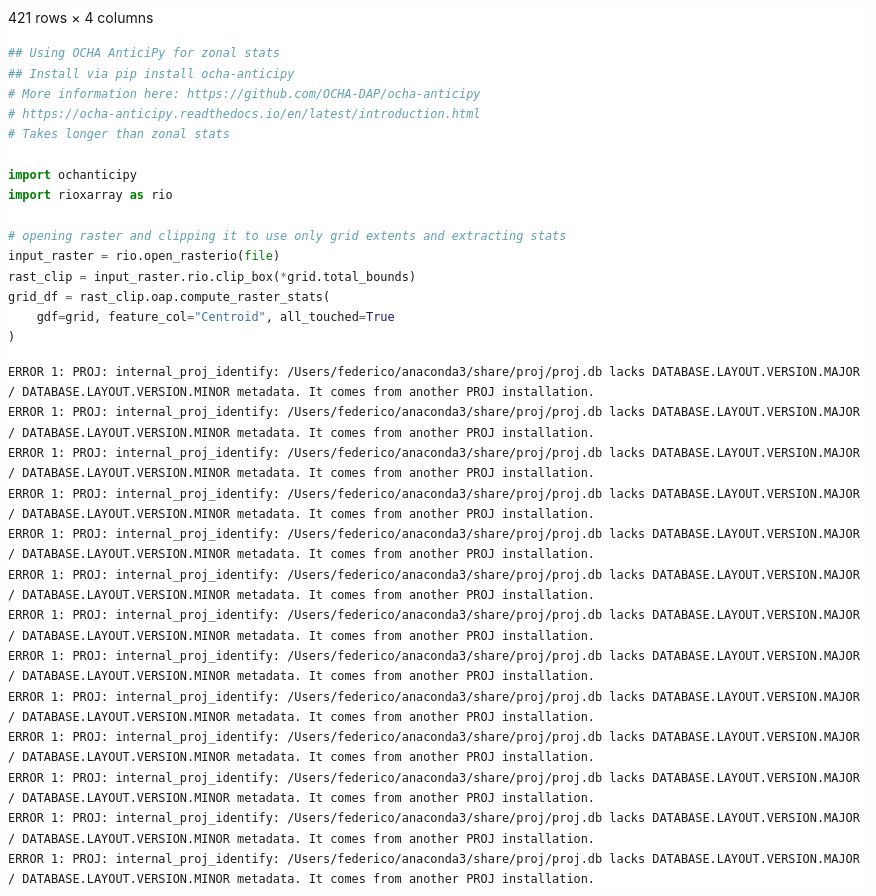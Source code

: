 </table>
<p>421 rows × 4 columns</p>
</div>




```python
## Using OCHA AnticiPy for zonal stats
## Install via pip install ocha-anticipy
# More information here: https://github.com/OCHA-DAP/ocha-anticipy
# https://ocha-anticipy.readthedocs.io/en/latest/introduction.html
# Takes longer than zonal stats

import ochanticipy
import rioxarray as rio

# opening raster and clipping it to use only grid extents and extracting stats
input_raster = rio.open_rasterio(file)
rast_clip = input_raster.rio.clip_box(*grid.total_bounds)
grid_df = rast_clip.oap.compute_raster_stats(
    gdf=grid, feature_col="Centroid", all_touched=True
)
```

    ERROR 1: PROJ: internal_proj_identify: /Users/federico/anaconda3/share/proj/proj.db lacks DATABASE.LAYOUT.VERSION.MAJOR / DATABASE.LAYOUT.VERSION.MINOR metadata. It comes from another PROJ installation.
    ERROR 1: PROJ: internal_proj_identify: /Users/federico/anaconda3/share/proj/proj.db lacks DATABASE.LAYOUT.VERSION.MAJOR / DATABASE.LAYOUT.VERSION.MINOR metadata. It comes from another PROJ installation.
    ERROR 1: PROJ: internal_proj_identify: /Users/federico/anaconda3/share/proj/proj.db lacks DATABASE.LAYOUT.VERSION.MAJOR / DATABASE.LAYOUT.VERSION.MINOR metadata. It comes from another PROJ installation.
    ERROR 1: PROJ: internal_proj_identify: /Users/federico/anaconda3/share/proj/proj.db lacks DATABASE.LAYOUT.VERSION.MAJOR / DATABASE.LAYOUT.VERSION.MINOR metadata. It comes from another PROJ installation.
    ERROR 1: PROJ: internal_proj_identify: /Users/federico/anaconda3/share/proj/proj.db lacks DATABASE.LAYOUT.VERSION.MAJOR / DATABASE.LAYOUT.VERSION.MINOR metadata. It comes from another PROJ installation.
    ERROR 1: PROJ: internal_proj_identify: /Users/federico/anaconda3/share/proj/proj.db lacks DATABASE.LAYOUT.VERSION.MAJOR / DATABASE.LAYOUT.VERSION.MINOR metadata. It comes from another PROJ installation.
    ERROR 1: PROJ: internal_proj_identify: /Users/federico/anaconda3/share/proj/proj.db lacks DATABASE.LAYOUT.VERSION.MAJOR / DATABASE.LAYOUT.VERSION.MINOR metadata. It comes from another PROJ installation.
    ERROR 1: PROJ: internal_proj_identify: /Users/federico/anaconda3/share/proj/proj.db lacks DATABASE.LAYOUT.VERSION.MAJOR / DATABASE.LAYOUT.VERSION.MINOR metadata. It comes from another PROJ installation.
    ERROR 1: PROJ: internal_proj_identify: /Users/federico/anaconda3/share/proj/proj.db lacks DATABASE.LAYOUT.VERSION.MAJOR / DATABASE.LAYOUT.VERSION.MINOR metadata. It comes from another PROJ installation.
    ERROR 1: PROJ: internal_proj_identify: /Users/federico/anaconda3/share/proj/proj.db lacks DATABASE.LAYOUT.VERSION.MAJOR / DATABASE.LAYOUT.VERSION.MINOR metadata. It comes from another PROJ installation.
    ERROR 1: PROJ: internal_proj_identify: /Users/federico/anaconda3/share/proj/proj.db lacks DATABASE.LAYOUT.VERSION.MAJOR / DATABASE.LAYOUT.VERSION.MINOR metadata. It comes from another PROJ installation.
    ERROR 1: PROJ: internal_proj_identify: /Users/federico/anaconda3/share/proj/proj.db lacks DATABASE.LAYOUT.VERSION.MAJOR / DATABASE.LAYOUT.VERSION.MINOR metadata. It comes from another PROJ installation.
    ERROR 1: PROJ: internal_proj_identify: /Users/federico/anaconda3/share/proj/proj.db lacks DATABASE.LAYOUT.VERSION.MAJOR / DATABASE.LAYOUT.VERSION.MINOR metadata. It comes from another PROJ installation.